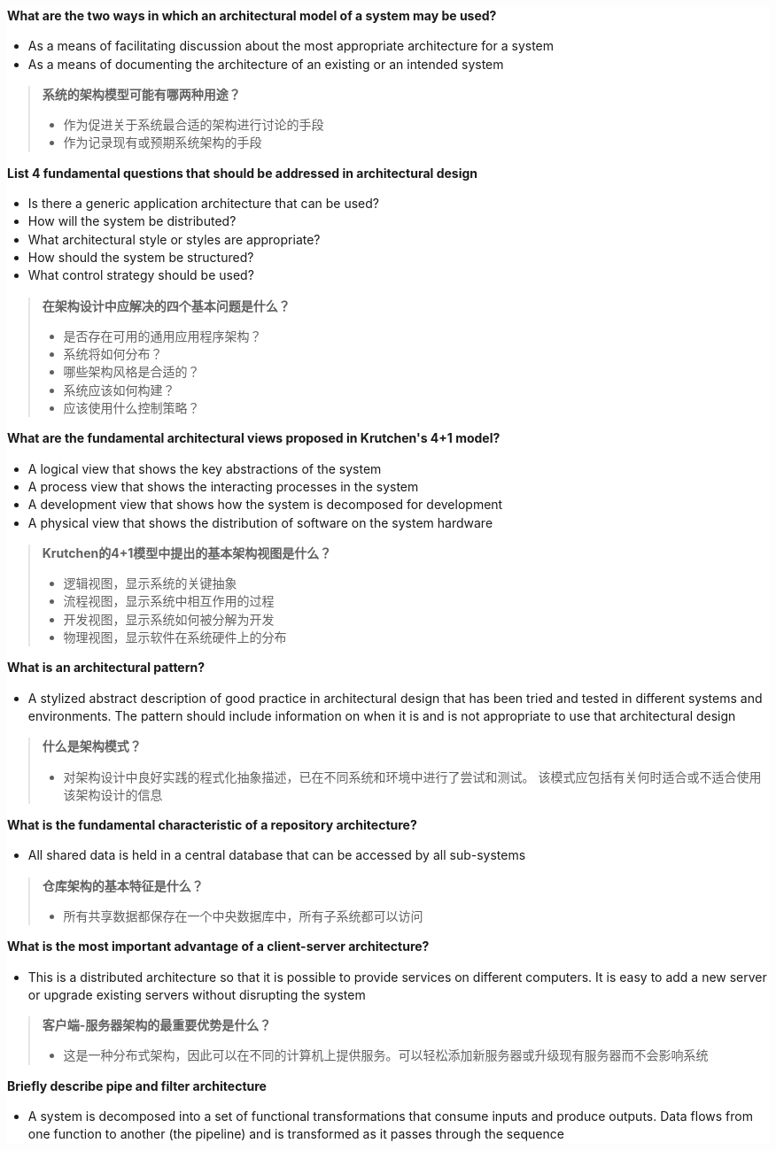 **What are the two ways in which an architectural model of a system may be used?**
- As a means of facilitating discussion about the most appropriate architecture for a system
- As a means of documenting the architecture of an existing or an intended system

>   **系统的架构模型可能有哪两种用途？**
>   - 作为促进关于系统最合适的架构进行讨论的手段
>   - 作为记录现有或预期系统架构的手段

**List 4 fundamental questions that should be addressed in architectural design**
- Is there a generic application architecture that can be used?
- How will the system be distributed?
- What architectural style or styles are appropriate?
- How should the system be structured?
- What control strategy should be used?

>   **在架构设计中应解决的四个基本问题是什么？**
>   - 是否存在可用的通用应用程序架构？
>   - 系统将如何分布？
>   - 哪些架构风格是合适的？
>   - 系统应该如何构建？
>   - 应该使用什么控制策略？

**What are the fundamental architectural views proposed in Krutchen's 4+1 model?**
- A logical view that shows the key abstractions of the system
- A process view that shows the interacting processes in the system 
- A development view that shows how the system is decomposed for development 
- A physical view that shows the distribution of software on the system hardware 

>   **Krutchen的4+1模型中提出的基本架构视图是什么？**
>   - 逻辑视图，显示系统的关键抽象
>   - 流程视图，显示系统中相互作用的过程
>   - 开发视图，显示系统如何被分解为开发
>   - 物理视图，显示软件在系统硬件上的分布

**What is an architectural pattern?**
- A stylized abstract description of good practice in architectural design that has been tried and tested in different systems and environments. The pattern should include information on when it is and is not appropriate to use that architectural design

>   **什么是架构模式？**
>   - 对架构设计中良好实践的程式化抽象描述，已在不同系统和环境中进行了尝试和测试。 该模式应包括有关何时适合或不适合使用该架构设计的信息

**What is the fundamental characteristic of a repository architecture?**
- All shared data is held in a central database that can be accessed by all sub-systems 

>   **仓库架构的基本特征是什么？**
>   - 所有共享数据都保存在一个中央数据库中，所有子系统都可以访问

**What is the most important advantage of a client-server architecture?**
- This is a distributed architecture so that it is possible to provide services on different computers. It is easy to add a new server or upgrade existing servers without disrupting the system

>   **客户端-服务器架构的最重要优势是什么？**
>   - 这是一种分布式架构，因此可以在不同的计算机上提供服务。可以轻松添加新服务器或升级现有服务器而不会影响系统

**Briefly describe pipe and filter architecture**
- A system is decomposed into a set of functional transformations that consume inputs and produce outputs. Data flows from one function to another (the pipeline) and is transformed as it passes through the sequence

